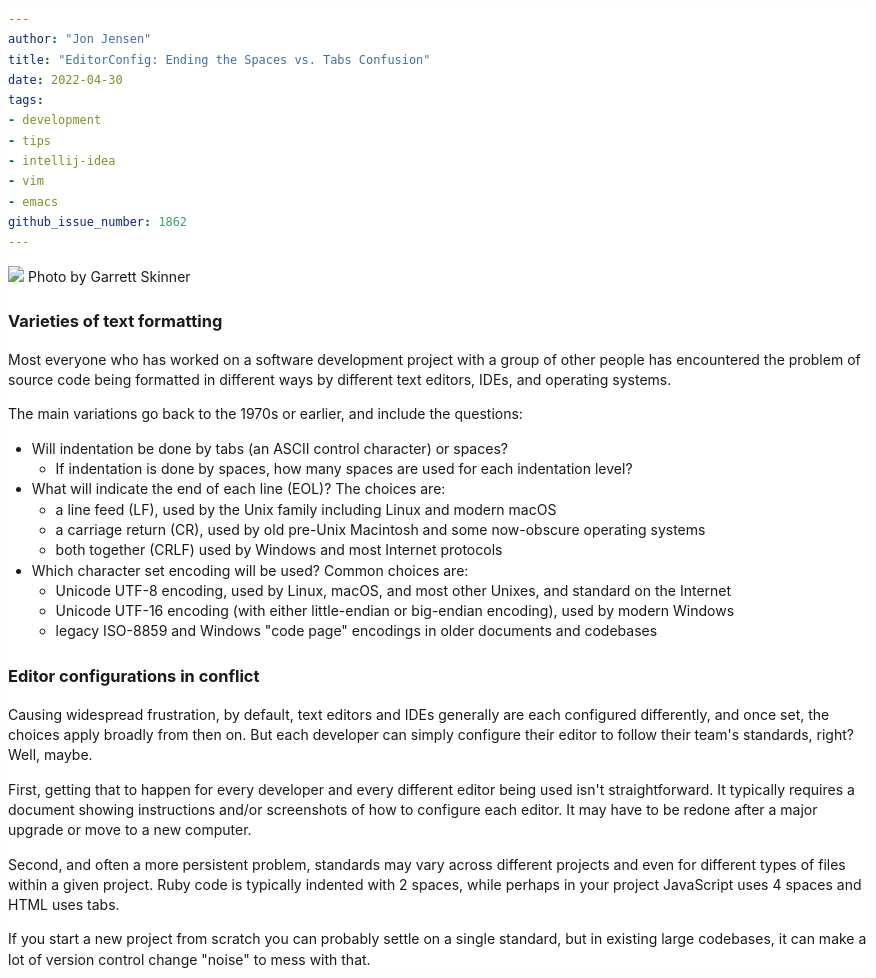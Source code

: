 ```yaml
---
author: "Jon Jensen"
title: "EditorConfig: Ending the Spaces vs. Tabs Confusion"
date: 2022-04-30
tags:
- development
- tips
- intellij-idea
- vim
- emacs
github_issue_number: 1862
---
```


![](/blog/2022/04/editorconfig-ending-spaces-vs-tabs-confusion/20220316_184133.webp)
Photo by Garrett Skinner

### Varieties of text formatting 

Most everyone who has worked on a software development project with a group of other people has encountered the problem of source code being formatted in different ways by different text editors, IDEs, and operating systems.

The main variations go back to the 1970s or earlier, and include the questions:

* Will indentation be done by tabs (an ASCII control character) or spaces?
  * If indentation is done by spaces, how many spaces are used for each indentation level?
* What will indicate the end of each line (EOL)? The choices are:
  * a line feed (LF), used by the Unix family including Linux and modern macOS
  * a carriage return (CR), used by old pre-Unix Macintosh and some now-obscure operating systems
  * both together (CRLF) used by Windows and most Internet protocols
* Which character set encoding will be used? Common choices are:
  * Unicode UTF-8 encoding, used by Linux, macOS, and most other Unixes, and standard on the Internet
  * Unicode UTF-16 encoding (with either little-endian or big-endian encoding), used by modern Windows
  * legacy ISO-8859 and Windows "code page" encodings in older documents and codebases

### Editor configurations in conflict

Causing widespread frustration, by default, text editors and IDEs generally are each configured differently, and once set, the choices apply broadly from then on. But each developer can simply configure their editor to follow their team's standards, right? Well, maybe.

First, getting that to happen for every developer and every different editor being used isn't straightforward. It typically requires a document showing instructions and/or screenshots of how to configure each editor. It may have to be redone after a major upgrade or move to a new computer.

Second, and often a more persistent problem, standards may vary across different projects and even for different types of files within a given project. Ruby code is typically indented with 2 spaces, while perhaps in your project JavaScript uses 4 spaces and HTML uses tabs.

If you start a new project from scratch you can probably settle on a single standard, but in existing large codebases, it can make a lot of version control change "noise" to mess with that.
